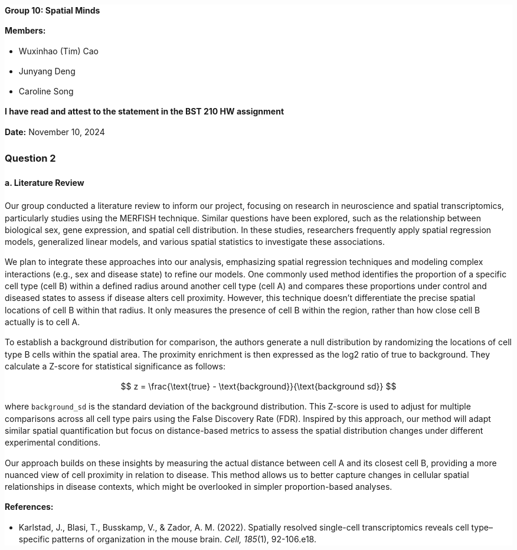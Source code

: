 **Group 10: Spatial Minds**

**Members:**

- Wuxinhao (Tim) Cao

- Junyang Deng

- Caroline Song

**I have read and attest to the statement in the BST 210 HW assignment**

**Date:** November 10, 2024

### Question 2

#### a. Literature Review

Our group conducted a literature review to inform our project, focusing on research in neuroscience and spatial transcriptomics, particularly studies using the MERFISH technique. Similar questions have been explored, such as the relationship between biological sex, gene expression, and spatial cell distribution. In these studies, researchers frequently apply spatial regression models, generalized linear models, and various spatial statistics to investigate these associations.

We plan to integrate these approaches into our analysis, emphasizing spatial regression techniques and modeling complex interactions (e.g., sex and disease state) to refine our models. One commonly used method identifies the proportion of a specific cell type (cell B) within a defined radius around another cell type (cell A) and compares these proportions under control and diseased states to assess if disease alters cell proximity. However, this technique doesn’t differentiate the precise spatial locations of cell B within that radius. It only measures the presence of cell B within the region, rather than how close cell B actually is to cell A.

To establish a background distribution for comparison, the authors generate a null distribution by randomizing the locations of cell type B cells within the spatial area. The proximity enrichment is then expressed as the log2 ratio of true to background. They calculate a Z-score for statistical significance as follows:

$$
z = \frac{\text{true} - \text{background}}{\text{background sd}}
$$

where `background_sd` is the standard deviation of the background distribution. This Z-score is used to adjust for multiple comparisons across all cell type pairs using the False Discovery Rate (FDR). Inspired by this approach, our method will adapt similar spatial quantification but focus on distance-based metrics to assess the spatial distribution changes under different experimental conditions.

Our approach builds on these insights by measuring the actual distance between cell A and its closest cell B, providing a more nuanced view of cell proximity in relation to disease. This method allows us to better capture changes in cellular spatial relationships in disease contexts, which might be overlooked in simpler proportion-based analyses.

**References:**

- Karlstad, J., Blasi, T., Busskamp, V., & Zador, A. M. (2022). Spatially resolved single-cell transcriptomics reveals cell type–specific patterns of organization in the mouse brain. *Cell, 185*(1), 92-106.e18.
